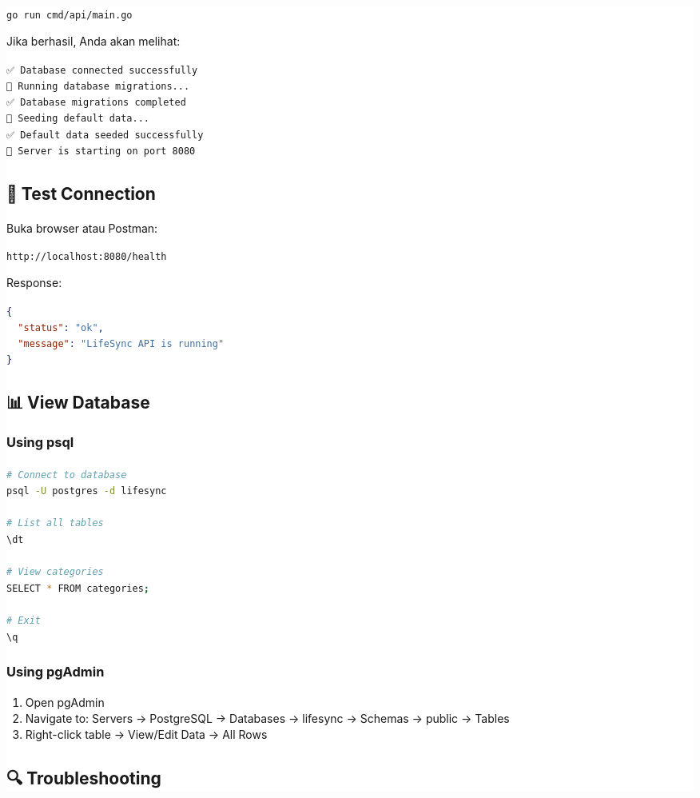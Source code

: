 ```bash
go run cmd/api/main.go
```

Jika berhasil, Anda akan melihat:
```
✅ Database connected successfully
🔄 Running database migrations...
✅ Database migrations completed
🌱 Seeding default data...
✅ Default data seeded successfully
🚀 Server is starting on port 8080
```

## 🧪 Test Connection

Buka browser atau Postman:
```
http://localhost:8080/health
```

Response:
```json
{
  "status": "ok",
  "message": "LifeSync API is running"
}
```

## 📊 View Database

### Using psql

```bash
# Connect to database
psql -U postgres -d lifesync

# List all tables
\dt

# View categories
SELECT * FROM categories;

# Exit
\q
```

### Using pgAdmin

1. Open pgAdmin
2. Navigate to: Servers → PostgreSQL → Databases → lifesync → Schemas → public → Tables
3. Right-click table → View/Edit Data → All Rows

## 🔍 Troubleshooting
